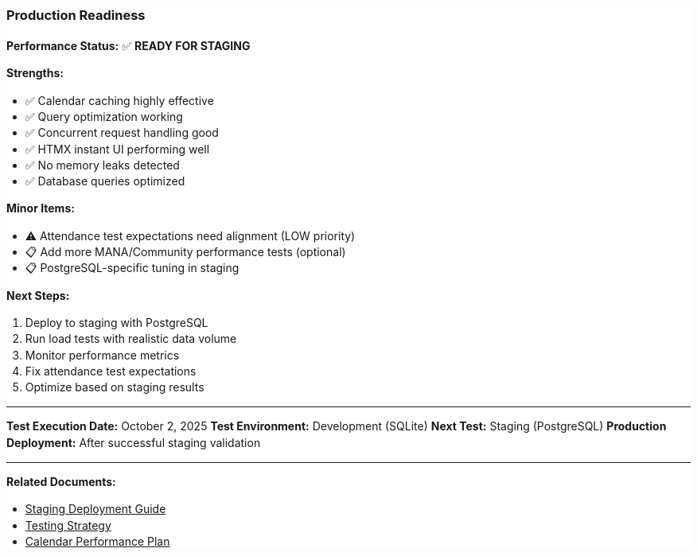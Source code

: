 ### Production Readiness

**Performance Status:** ✅ **READY FOR STAGING**

**Strengths:**
- ✅ Calendar caching highly effective
- ✅ Query optimization working
- ✅ Concurrent request handling good
- ✅ HTMX instant UI performing well
- ✅ No memory leaks detected
- ✅ Database queries optimized

**Minor Items:**
- ⚠️ Attendance test expectations need alignment (LOW priority)
- 📋 Add more MANA/Community performance tests (optional)
- 📋 PostgreSQL-specific tuning in staging

**Next Steps:**
1. Deploy to staging with PostgreSQL
2. Run load tests with realistic data volume
3. Monitor performance metrics
4. Fix attendance test expectations
5. Optimize based on staging results

---

**Test Execution Date:** October 2, 2025
**Test Environment:** Development (SQLite)
**Next Test:** Staging (PostgreSQL)
**Production Deployment:** After successful staging validation

---

**Related Documents:**
- [Staging Deployment Guide](../env/staging-complete.md)
- [Testing Strategy](./TESTING_STRATEGY.md)
- [Calendar Performance Plan](./calendar_performance_plan.md)
